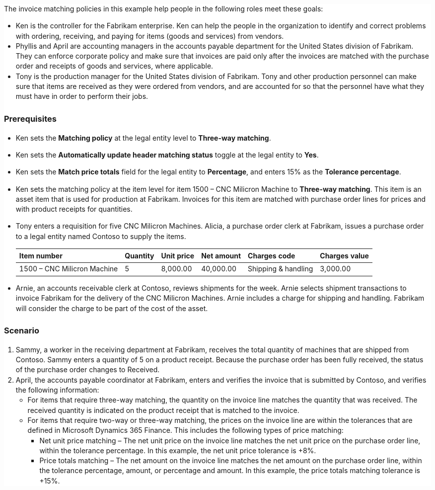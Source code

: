 The invoice matching policies in this example help people in the following roles meet these goals:

-   Ken is the controller for the Fabrikam enterprise. Ken can help the people in the organization to identify and correct problems with ordering, receiving, and paying for items (goods and services) from vendors.
-   Phyllis and April are accounting managers in the accounts payable department for the United States division of Fabrikam. They can enforce corporate policy and make sure that invoices are paid only after the invoices are matched with the purchase order and receipts of goods and services, where applicable.
-   Tony is the production manager for the United States division of Fabrikam. Tony and other production personnel can make sure that items are received as they were ordered from vendors, and are accounted for so that the personnel have what they must have in order to perform their jobs.

### Prerequisites

-   Ken sets the **Matching policy** at the legal entity level to **Three-way matching**.
-   Ken sets the **Automatically update header matching status** toggle at the legal entity to **Yes**.
-   Ken sets the **Match price totals** field for the legal entity to **Percentage**, and enters 15% as the **Tolerance percentage**.
-   Ken sets the matching policy at the item level for item 1500 – CNC Milicron Machine to **Three-way matching**. This item is an asset item that is used for production at Fabrikam. Invoices for this item are matched with purchase order lines for prices and with product receipts for quantities.
-   Tony enters a requisition for five CNC Milicron Machines. Alicia, a purchase order clerk at Fabrikam, issues a purchase order to a legal entity named Contoso to supply the items.

    | Item number                 | Quantity | Unit price | Net amount | Charges code        | Charges value |
    |-----------------------------|----------|------------|------------|---------------------|---------------|
    | 1500 – CNC Milicron Machine | 5        | 8,000.00   | 40,000.00  | Shipping & handling | 3,000.00      |

-   Arnie, an accounts receivable clerk at Contoso, reviews shipments for the week. Arnie selects shipment transactions to invoice Fabrikam for the delivery of the CNC Milicron Machines. Arnie includes a charge for shipping and handling. Fabrikam will consider the charge to be part of the cost of the asset.

### Scenario

1.  Sammy, a worker in the receiving department at Fabrikam, receives the total quantity of machines that are shipped from Contoso. Sammy enters a quantity of 5 on a product receipt. Because the purchase order has been fully received, the status of the purchase order changes to Received.
2.  April, the accounts payable coordinator at Fabrikam, enters and verifies the invoice that is submitted by Contoso, and verifies the following information:
    -   For items that require three-way matching, the quantity on the invoice line matches the quantity that was received. The received quantity is indicated on the product receipt that is matched to the invoice.
    -   For items that require two-way or three-way matching, the prices on the invoice line are within the tolerances that are defined in Microsoft Dynamics 365 Finance. This includes the following types of price matching:
        -   Net unit price matching – The net unit price on the invoice line matches the net unit price on the purchase order line, within the tolerance percentage. In this example, the net unit price tolerance is +8%.
        -   Price totals matching – The net amount on the invoice line matches the net amount on the purchase order line, within the tolerance percentage, amount, or percentage and amount. In this example, the price totals matching tolerance is +15%.
